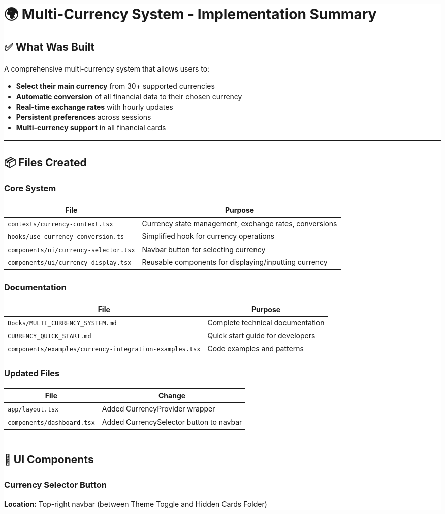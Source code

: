 # 🌍 Multi-Currency System - Implementation Summary

## ✅ What Was Built

A comprehensive multi-currency system that allows users to:
- **Select their main currency** from 30+ supported currencies
- **Automatic conversion** of all financial data to their chosen currency
- **Real-time exchange rates** with hourly updates
- **Persistent preferences** across sessions
- **Multi-currency support** in all financial cards

---

## 📦 Files Created

### Core System
| File | Purpose |
|------|---------|
| `contexts/currency-context.tsx` | Currency state management, exchange rates, conversions |
| `hooks/use-currency-conversion.ts` | Simplified hook for currency operations |
| `components/ui/currency-selector.tsx` | Navbar button for selecting currency |
| `components/ui/currency-display.tsx` | Reusable components for displaying/inputting currency |

### Documentation
| File | Purpose |
|------|---------|
| `Docks/MULTI_CURRENCY_SYSTEM.md` | Complete technical documentation |
| `CURRENCY_QUICK_START.md` | Quick start guide for developers |
| `components/examples/currency-integration-examples.tsx` | Code examples and patterns |

### Updated Files
| File | Change |
|------|--------|
| `app/layout.tsx` | Added CurrencyProvider wrapper |
| `components/dashboard.tsx` | Added CurrencySelector button to navbar |

---

## 🎨 UI Components

### Currency Selector Button
**Location:** Top-right navbar (between Theme Toggle and Hidden Cards Folder)
